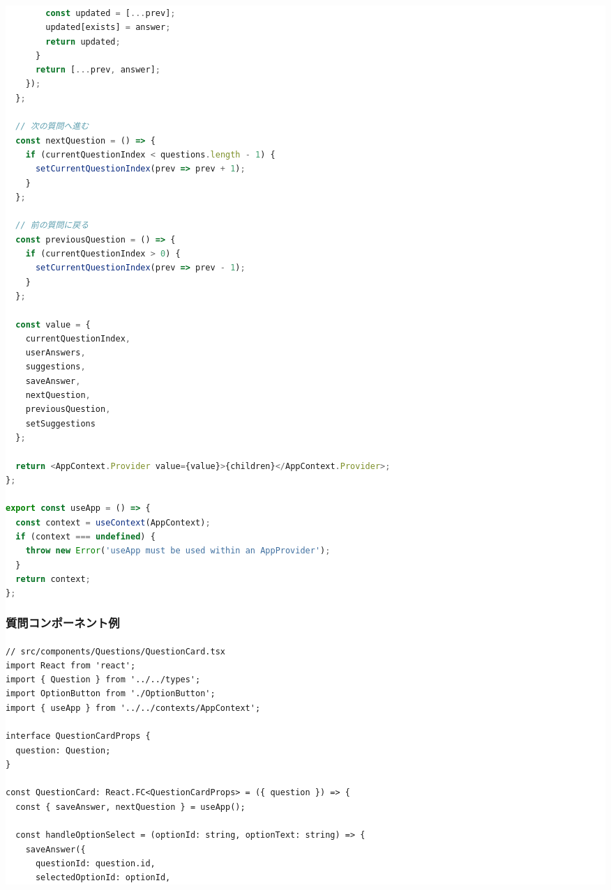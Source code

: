 ```typescript
        const updated = [...prev];
        updated[exists] = answer;
        return updated;
      }
      return [...prev, answer];
    });
  };

  // 次の質問へ進む
  const nextQuestion = () => {
    if (currentQuestionIndex < questions.length - 1) {
      setCurrentQuestionIndex(prev => prev + 1);
    }
  };

  // 前の質問に戻る
  const previousQuestion = () => {
    if (currentQuestionIndex > 0) {
      setCurrentQuestionIndex(prev => prev - 1);
    }
  };

  const value = {
    currentQuestionIndex,
    userAnswers,
    suggestions,
    saveAnswer,
    nextQuestion,
    previousQuestion,
    setSuggestions
  };

  return <AppContext.Provider value={value}>{children}</AppContext.Provider>;
};

export const useApp = () => {
  const context = useContext(AppContext);
  if (context === undefined) {
    throw new Error('useApp must be used within an AppProvider');
  }
  return context;
};
```

### 質問コンポーネント例
```tsx
// src/components/Questions/QuestionCard.tsx
import React from 'react';
import { Question } from '../../types';
import OptionButton from './OptionButton';
import { useApp } from '../../contexts/AppContext';

interface QuestionCardProps {
  question: Question;
}

const QuestionCard: React.FC<QuestionCardProps> = ({ question }) => {
  const { saveAnswer, nextQuestion } = useApp();

  const handleOptionSelect = (optionId: string, optionText: string) => {
    saveAnswer({
      questionId: question.id,
      selectedOptionId: optionId,
```